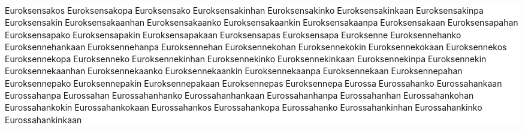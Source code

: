 Euroksensakos
Euroksensakopa
Euroksensako
Euroksensakinhan
Euroksensakinko
Euroksensakinkaan
Euroksensakinpa
Euroksensakin
Euroksensakaanhan
Euroksensakaanko
Euroksensakaankin
Euroksensakaanpa
Euroksensakaan
Euroksensapahan
Euroksensapako
Euroksensapakin
Euroksensapakaan
Euroksensapas
Euroksensapa
Euroksenne
Euroksennehanko
Euroksennehankaan
Euroksennehanpa
Euroksennehan
Euroksennekohan
Euroksennekokin
Euroksennekokaan
Euroksennekos
Euroksennekopa
Euroksenneko
Euroksennekinhan
Euroksennekinko
Euroksennekinkaan
Euroksennekinpa
Euroksennekin
Euroksennekaanhan
Euroksennekaanko
Euroksennekaankin
Euroksennekaanpa
Euroksennekaan
Euroksennepahan
Euroksennepako
Euroksennepakin
Euroksennepakaan
Euroksennepas
Euroksennepa
Eurossa
Eurossahanko
Eurossahankaan
Eurossahanpa
Eurossahan
Eurossahanhanko
Eurossahanhankaan
Eurossahanhanpa
Eurossahanhan
Eurossahankohan
Eurossahankokin
Eurossahankokaan
Eurossahankos
Eurossahankopa
Eurossahanko
Eurossahankinhan
Eurossahankinko
Eurossahankinkaan